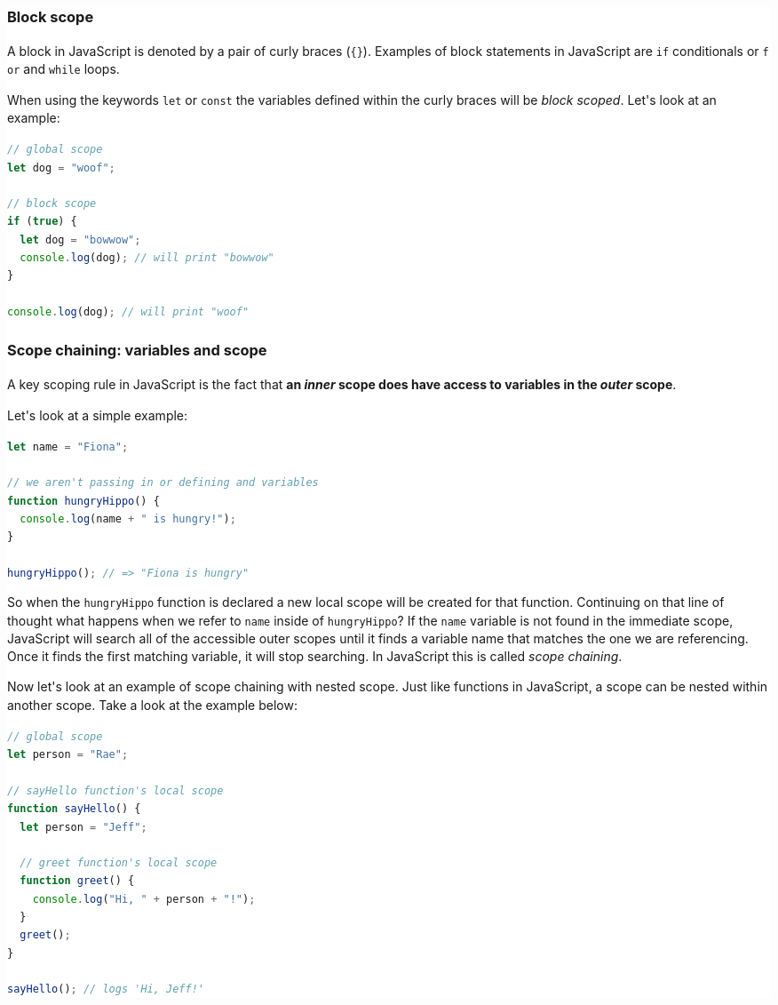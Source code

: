 ### Block scope

A block in JavaScript is denoted by a pair of curly braces (`{}`). Examples of
block statements in JavaScript are `if` conditionals or `for` and `while` loops.

When using the keywords `let` or `const` the variables defined within the curly
braces will be _block scoped_. Let's look at an example:

```js
// global scope
let dog = "woof";

// block scope
if (true) {
  let dog = "bowwow";
  console.log(dog); // will print "bowwow"
}

console.log(dog); // will print "woof"
```

### Scope chaining: variables and scope

A key scoping rule in JavaScript is the fact that **an _inner_ scope does have
access to variables in the _outer_ scope**.

Let's look at a simple example:

```js
let name = "Fiona";

// we aren't passing in or defining and variables
function hungryHippo() {
  console.log(name + " is hungry!");
}

hungryHippo(); // => "Fiona is hungry"
```

So when the `hungryHippo` function is declared a new local scope will be created
for that function. Continuing on that line of thought what happens when we refer
to `name` inside of `hungryHippo`? If the `name` variable is not found in the
immediate scope, JavaScript will search all of the accessible outer scopes until
it finds a variable name that matches the one we are referencing. Once it finds
the first matching variable, it will stop searching. In JavaScript this is
called _scope chaining_.

Now let's look at an example of scope chaining with nested scope. Just like
functions in JavaScript, a scope can be nested within another scope. Take a look
at the example below:

```javascript
// global scope
let person = "Rae";

// sayHello function's local scope
function sayHello() {
  let person = "Jeff";

  // greet function's local scope
  function greet() {
    console.log("Hi, " + person + "!");
  }
  greet();
}

sayHello(); // logs 'Hi, Jeff!'
```